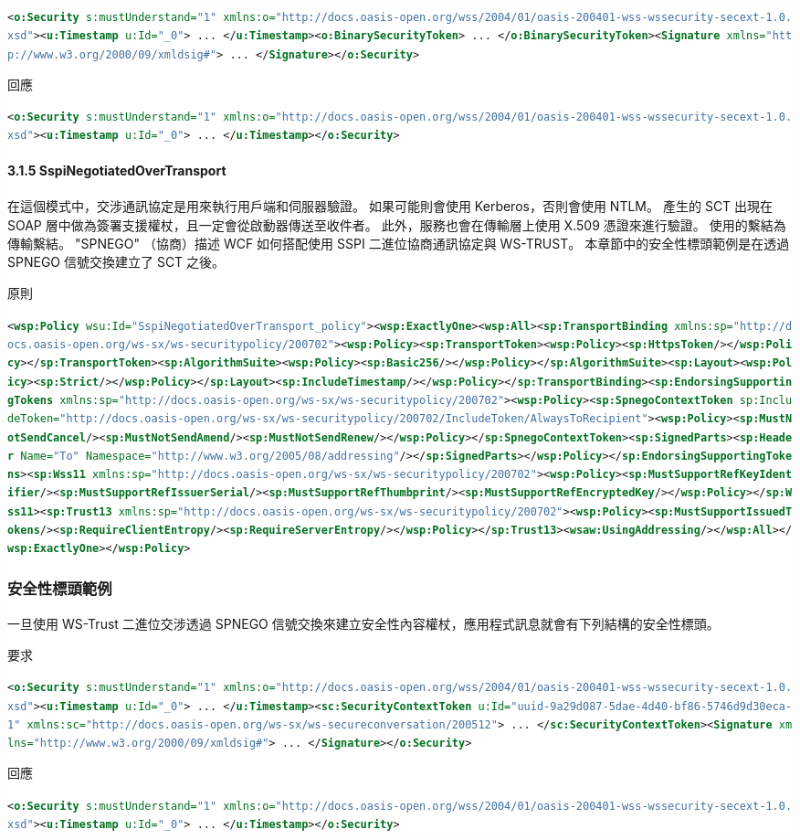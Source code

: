 ```xml  
<o:Security s:mustUnderstand="1" xmlns:o="http://docs.oasis-open.org/wss/2004/01/oasis-200401-wss-wssecurity-secext-1.0.xsd"><u:Timestamp u:Id="_0"> ... </u:Timestamp><o:BinarySecurityToken> ... </o:BinarySecurityToken><Signature xmlns="http://www.w3.org/2000/09/xmldsig#"> ... </Signature></o:Security>  
```  
  
 回應  
  
```xml  
<o:Security s:mustUnderstand="1" xmlns:o="http://docs.oasis-open.org/wss/2004/01/oasis-200401-wss-wssecurity-secext-1.0.xsd"><u:Timestamp u:Id="_0"> ... </u:Timestamp></o:Security>  
```  
  
#### <a name="315-sspinegotiatedovertransport"></a>3.1.5 SspiNegotiatedOverTransport  
 在這個模式中，交涉通訊協定是用來執行用戶端和伺服器驗證。 如果可能則會使用 Kerberos，否則會使用 NTLM。 產生的 SCT 出現在 SOAP 層中做為簽署支援權杖，且一定會從啟動器傳送至收件者。 此外，服務也會在傳輸層上使用 X.509 憑證來進行驗證。 使用的繫結為傳輸繫結。 "SPNEGO" （協商）描述 WCF 如何搭配使用 SSPI 二進位協商通訊協定與 WS-TRUST。 本章節中的安全性標頭範例是在透過 SPNEGO 信號交換建立了 SCT 之後。  
  
 原則  
  
```xml  
<wsp:Policy wsu:Id="SspiNegotiatedOverTransport_policy"><wsp:ExactlyOne><wsp:All><sp:TransportBinding xmlns:sp="http://docs.oasis-open.org/ws-sx/ws-securitypolicy/200702"><wsp:Policy><sp:TransportToken><wsp:Policy><sp:HttpsToken/></wsp:Policy></sp:TransportToken><sp:AlgorithmSuite><wsp:Policy><sp:Basic256/></wsp:Policy></sp:AlgorithmSuite><sp:Layout><wsp:Policy><sp:Strict/></wsp:Policy></sp:Layout><sp:IncludeTimestamp/></wsp:Policy></sp:TransportBinding><sp:EndorsingSupportingTokens xmlns:sp="http://docs.oasis-open.org/ws-sx/ws-securitypolicy/200702"><wsp:Policy><sp:SpnegoContextToken sp:IncludeToken="http://docs.oasis-open.org/ws-sx/ws-securitypolicy/200702/IncludeToken/AlwaysToRecipient"><wsp:Policy><sp:MustNotSendCancel/><sp:MustNotSendAmend/><sp:MustNotSendRenew/></wsp:Policy></sp:SpnegoContextToken><sp:SignedParts><sp:Header Name="To" Namespace="http://www.w3.org/2005/08/addressing"/></sp:SignedParts></wsp:Policy></sp:EndorsingSupportingTokens><sp:Wss11 xmlns:sp="http://docs.oasis-open.org/ws-sx/ws-securitypolicy/200702"><wsp:Policy><sp:MustSupportRefKeyIdentifier/><sp:MustSupportRefIssuerSerial/><sp:MustSupportRefThumbprint/><sp:MustSupportRefEncryptedKey/></wsp:Policy></sp:Wss11><sp:Trust13 xmlns:sp="http://docs.oasis-open.org/ws-sx/ws-securitypolicy/200702"><wsp:Policy><sp:MustSupportIssuedTokens/><sp:RequireClientEntropy/><sp:RequireServerEntropy/></wsp:Policy></sp:Trust13><wsaw:UsingAddressing/></wsp:All></wsp:ExactlyOne></wsp:Policy>  
```  
  
### <a name="security-header-examples"></a>安全性標頭範例  
 一旦使用 WS-Trust 二進位交涉透過 SPNEGO 信號交換來建立安全性內容權杖，應用程式訊息就會有下列結構的安全性標頭。  
  
 要求  
  
```xml  
<o:Security s:mustUnderstand="1" xmlns:o="http://docs.oasis-open.org/wss/2004/01/oasis-200401-wss-wssecurity-secext-1.0.xsd"><u:Timestamp u:Id="_0"> ... </u:Timestamp><sc:SecurityContextToken u:Id="uuid-9a29d087-5dae-4d40-bf86-5746d9d30eca-1" xmlns:sc="http://docs.oasis-open.org/ws-sx/ws-secureconversation/200512"> ... </sc:SecurityContextToken><Signature xmlns="http://www.w3.org/2000/09/xmldsig#"> ... </Signature></o:Security>  
```  
  
 回應  
  
```xml  
<o:Security s:mustUnderstand="1" xmlns:o="http://docs.oasis-open.org/wss/2004/01/oasis-200401-wss-wssecurity-secext-1.0.xsd"><u:Timestamp u:Id="_0"> ... </u:Timestamp></o:Security>  
```  
  